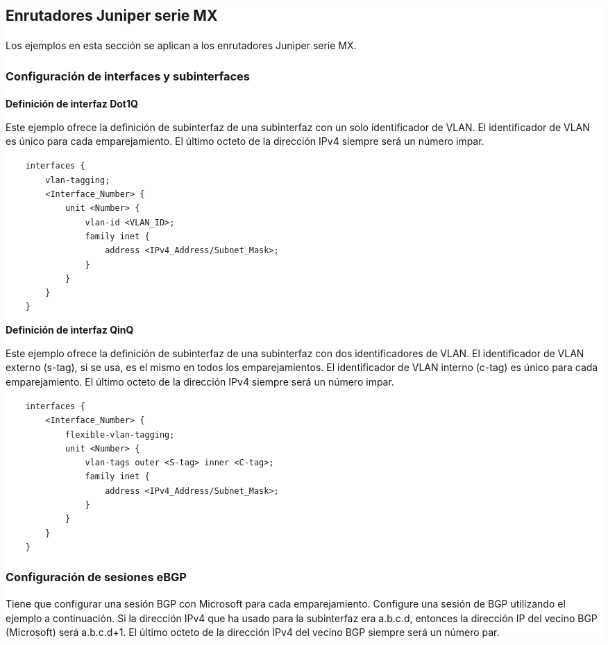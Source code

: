 
## <a name="juniper-mx-series-routers"></a>Enrutadores Juniper serie MX
Los ejemplos en esta sección se aplican a los enrutadores Juniper serie MX.

### <a name="configure-interfaces-and-subinterfaces"></a>Configuración de interfaces y subinterfaces

**Definición de interfaz Dot1Q**

Este ejemplo ofrece la definición de subinterfaz de una subinterfaz con un solo identificador de VLAN. El identificador de VLAN es único para cada emparejamiento. El último octeto de la dirección IPv4 siempre será un número impar.

```console
    interfaces {
        vlan-tagging;
        <Interface_Number> {
            unit <Number> {
                vlan-id <VLAN_ID>;
                family inet {
                    address <IPv4_Address/Subnet_Mask>;
                }
            }
        }
    }
```


**Definición de interfaz QinQ**

Este ejemplo ofrece la definición de subinterfaz de una subinterfaz con dos identificadores de VLAN. El identificador de VLAN externo (s-tag), si se usa, es el mismo en todos los emparejamientos. El identificador de VLAN interno (c-tag) es único para cada emparejamiento. El último octeto de la dirección IPv4 siempre será un número impar.

```console
    interfaces {
        <Interface_Number> {
            flexible-vlan-tagging;
            unit <Number> {
                vlan-tags outer <S-tag> inner <C-tag>;
                family inet {
                    address <IPv4_Address/Subnet_Mask>;
                }                           
            }                               
        }                                   
    }                           
```

### <a name="set-up-ebgp-sessions"></a>Configuración de sesiones eBGP
Tiene que configurar una sesión BGP con Microsoft para cada emparejamiento. Configure una sesión de BGP utilizando el ejemplo a continuación. Si la dirección IPv4 que ha usado para la subinterfaz era a.b.c.d, entonces la dirección IP del vecino BGP (Microsoft) será a.b.c.d+1. El último octeto de la dirección IPv4 del vecino BGP siempre será un número par.
